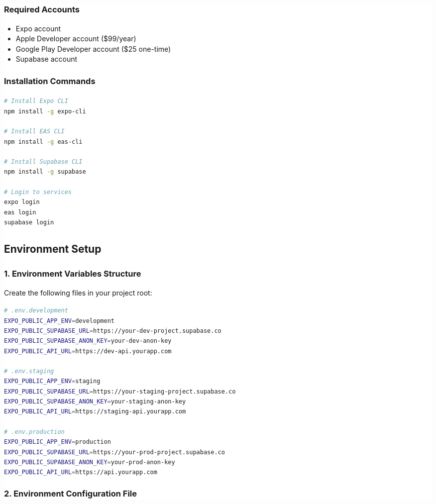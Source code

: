 ### Required Accounts
- Expo account
- Apple Developer account ($99/year)
- Google Play Developer account ($25 one-time)
- Supabase account

### Installation Commands
```bash
# Install Expo CLI
npm install -g expo-cli

# Install EAS CLI
npm install -g eas-cli

# Install Supabase CLI
npm install -g supabase

# Login to services
expo login
eas login
supabase login
```

## Environment Setup

### 1. Environment Variables Structure

Create the following files in your project root:

```bash
# .env.development
EXPO_PUBLIC_APP_ENV=development
EXPO_PUBLIC_SUPABASE_URL=https://your-dev-project.supabase.co
EXPO_PUBLIC_SUPABASE_ANON_KEY=your-dev-anon-key
EXPO_PUBLIC_API_URL=https://dev-api.yourapp.com

# .env.staging
EXPO_PUBLIC_APP_ENV=staging
EXPO_PUBLIC_SUPABASE_URL=https://your-staging-project.supabase.co
EXPO_PUBLIC_SUPABASE_ANON_KEY=your-staging-anon-key
EXPO_PUBLIC_API_URL=https://staging-api.yourapp.com

# .env.production
EXPO_PUBLIC_APP_ENV=production
EXPO_PUBLIC_SUPABASE_URL=https://your-prod-project.supabase.co
EXPO_PUBLIC_SUPABASE_ANON_KEY=your-prod-anon-key
EXPO_PUBLIC_API_URL=https://api.yourapp.com
```

### 2. Environment Configuration File
